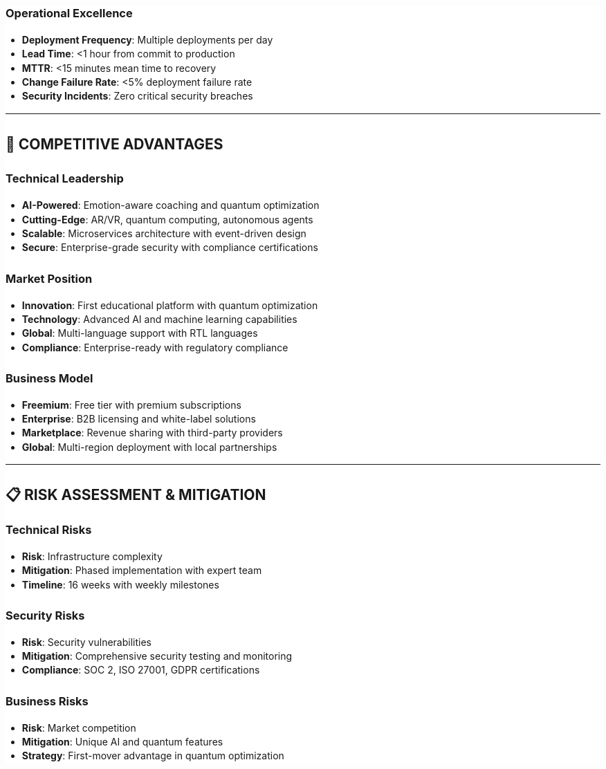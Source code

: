 ### **Operational Excellence**
- **Deployment Frequency**: Multiple deployments per day
- **Lead Time**: <1 hour from commit to production
- **MTTR**: <15 minutes mean time to recovery
- **Change Failure Rate**: <5% deployment failure rate
- **Security Incidents**: Zero critical security breaches

---

## 🚀 **COMPETITIVE ADVANTAGES**

### **Technical Leadership**
- **AI-Powered**: Emotion-aware coaching and quantum optimization
- **Cutting-Edge**: AR/VR, quantum computing, autonomous agents
- **Scalable**: Microservices architecture with event-driven design
- **Secure**: Enterprise-grade security with compliance certifications

### **Market Position**
- **Innovation**: First educational platform with quantum optimization
- **Technology**: Advanced AI and machine learning capabilities
- **Global**: Multi-language support with RTL languages
- **Compliance**: Enterprise-ready with regulatory compliance

### **Business Model**
- **Freemium**: Free tier with premium subscriptions
- **Enterprise**: B2B licensing and white-label solutions
- **Marketplace**: Revenue sharing with third-party providers
- **Global**: Multi-region deployment with local partnerships

---

## 📋 **RISK ASSESSMENT & MITIGATION**

### **Technical Risks**
- **Risk**: Infrastructure complexity
- **Mitigation**: Phased implementation with expert team
- **Timeline**: 16 weeks with weekly milestones

### **Security Risks**
- **Risk**: Security vulnerabilities
- **Mitigation**: Comprehensive security testing and monitoring
- **Compliance**: SOC 2, ISO 27001, GDPR certifications

### **Business Risks**
- **Risk**: Market competition
- **Mitigation**: Unique AI and quantum features
- **Strategy**: First-mover advantage in quantum optimization
